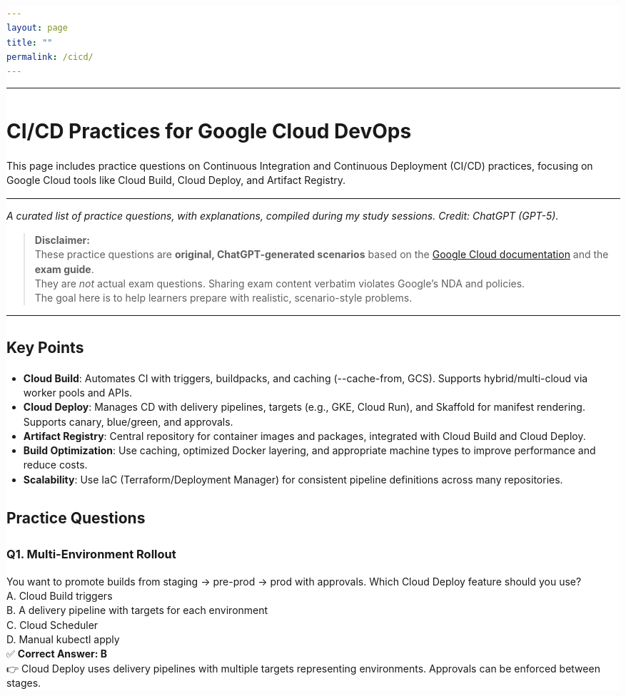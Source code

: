 ```yaml
---
layout: page
title: ""
permalink: /cicd/
---
```

---

# CI/CD Practices for Google Cloud DevOps

This page includes practice questions on Continuous Integration and Continuous Deployment (CI/CD) practices, focusing on Google Cloud tools like Cloud Build, Cloud Deploy, and Artifact Registry.

---

_A curated list of practice questions, with explanations, compiled during my study sessions. Credit: ChatGPT (GPT-5)._

> **Disclaimer:**  
> These practice questions are **original, ChatGPT-generated scenarios** based on the [Google Cloud documentation](https://cloud.google.com/) and the **exam guide**.  
> They are *not* actual exam questions. Sharing exam content verbatim violates Google’s NDA and policies.  
> The goal here is to help learners prepare with realistic, scenario-style problems.

---


## Key Points
- **Cloud Build**: Automates CI with triggers, buildpacks, and caching (--cache-from, GCS). Supports hybrid/multi-cloud via worker pools and APIs.
- **Cloud Deploy**: Manages CD with delivery pipelines, targets (e.g., GKE, Cloud Run), and Skaffold for manifest rendering. Supports canary, blue/green, and approvals.
- **Artifact Registry**: Central repository for container images and packages, integrated with Cloud Build and Cloud Deploy.
- **Build Optimization**: Use caching, optimized Docker layering, and appropriate machine types to improve performance and reduce costs.
- **Scalability**: Use IaC (Terraform/Deployment Manager) for consistent pipeline definitions across many repositories.

## Practice Questions

### Q1. Multi-Environment Rollout
You want to promote builds from staging → pre-prod → prod with approvals. Which Cloud Deploy feature should you use?  
A. Cloud Build triggers  
B. A delivery pipeline with targets for each environment  
C. Cloud Scheduler  
D. Manual kubectl apply  
✅ **Correct Answer: B**  
👉 Cloud Deploy uses delivery pipelines with multiple targets representing environments. Approvals can be enforced between stages.
